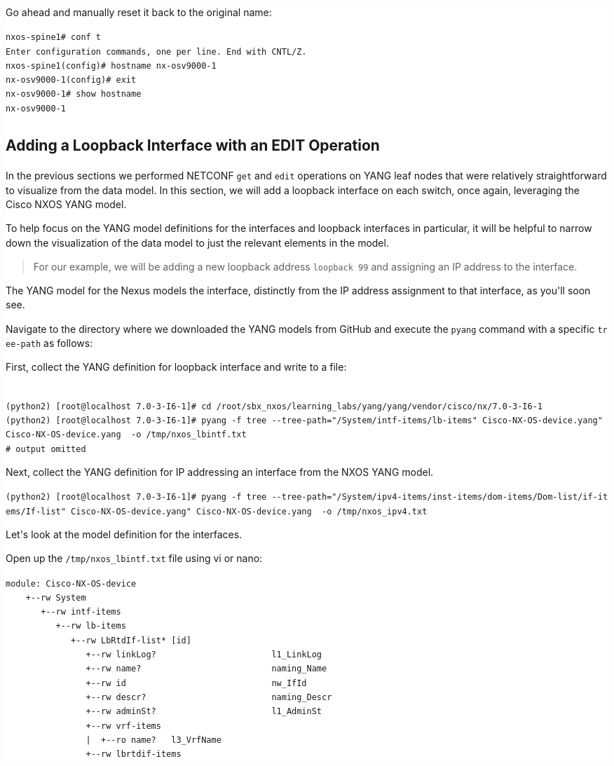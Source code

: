Go ahead and manually reset it back to the original name:

``` shell
nxos-spine1# conf t
Enter configuration commands, one per line. End with CNTL/Z.
nxos-spine1(config)# hostname nx-osv9000-1
nx-osv9000-1(config)# exit
nx-osv9000-1# show hostname 
nx-osv9000-1 

```

## Adding a Loopback Interface with an EDIT Operation

In the previous sections we performed NETCONF `get` and `edit` operations on YANG leaf nodes that were relatively straightforward to visualize from the data model. In this section, we will add a loopback interface on each switch, once again, leveraging the Cisco NXOS YANG model.

To help focus on the YANG model definitions for the interfaces and loopback interfaces in particular, it will be helpful to narrow down the visualization of the data model to just the relevant elements in the model.

> For our example, we will be adding a new loopback address `loopback 99` and assigning an IP address to the interface. 

The YANG model for the Nexus models the interface, distinctly from the IP address assignment to that interface, as you'll soon see.

Navigate to the directory where we downloaded the YANG models from GitHub and execute the `pyang` command with a specific `tree-path` as follows:

First, collect the YANG definition for loopback interface and write to a file:

``` 

(python2) [root@localhost 7.0-3-I6-1]# cd /root/sbx_nxos/learning_labs/yang/yang/vendor/cisco/nx/7.0-3-I6-1
(python2) [root@localhost 7.0-3-I6-1]# pyang -f tree --tree-path="/System/intf-items/lb-items" Cisco-NX-OS-device.yang" Cisco-NX-OS-device.yang  -o /tmp/nxos_lbintf.txt
# output omitted

```

Next, collect the YANG definition for IP addressing an interface from the NXOS YANG model.

``` 
(python2) [root@localhost 7.0-3-I6-1]# pyang -f tree --tree-path="/System/ipv4-items/inst-items/dom-items/Dom-list/if-items/If-list" Cisco-NX-OS-device.yang" Cisco-NX-OS-device.yang  -o /tmp/nxos_ipv4.txt

```


Let's look at the model definition for the interfaces. 

Open up the `/tmp/nxos_lbintf.txt` file using vi or nano:

``` shell
module: Cisco-NX-OS-device
    +--rw System
       +--rw intf-items
          +--rw lb-items
             +--rw LbRtdIf-list* [id]
                +--rw linkLog?                       l1_LinkLog
                +--rw name?                          naming_Name
                +--rw id                             nw_IfId
                +--rw descr?                         naming_Descr
                +--rw adminSt?                       l1_AdminSt
                +--rw vrf-items
                |  +--ro name?   l3_VrfName
                +--rw lbrtdif-items
```